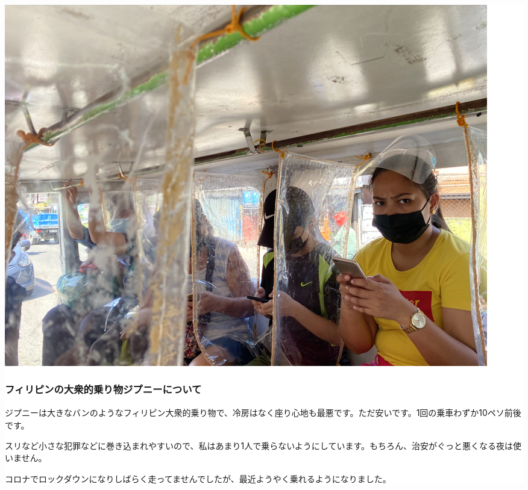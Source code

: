 ![ジプニー](./images/2021/06/entry472-4.jpg)

### フィリピンの大衆的乗り物ジプニーについて
ジプニーは大きなバンのようなフィリピン大衆的乗り物で、冷房はなく座り心地も最悪です。ただ安いです。1回の乗車わずか10ペソ前後です。

スリなど小さな犯罪などに巻き込まれやすいので、私はあまり1人で乗らないようにしています。もちろん、治安がぐっと悪くなる夜は使いません。

コロナでロックダウンになりしばらく走ってませんでしたが、最近ようやく乗れるようになりました。
